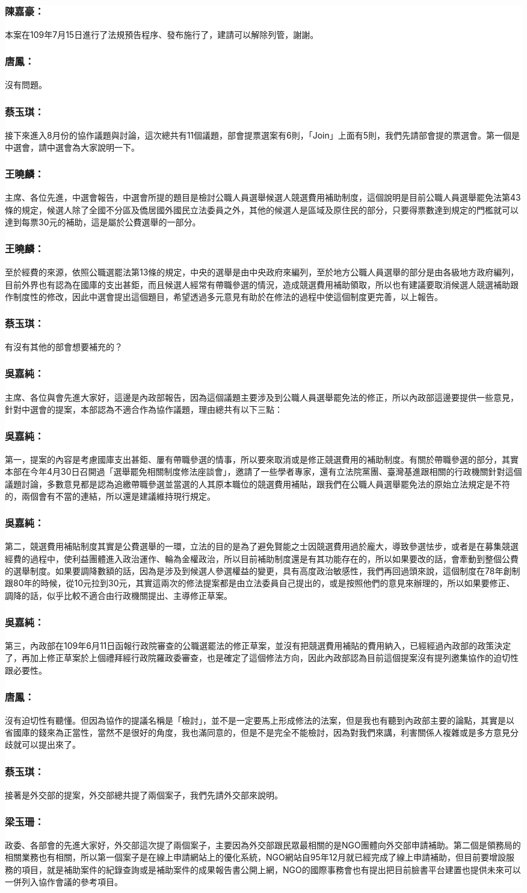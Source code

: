 ### 陳嘉豪：
本案在109年7月15日進行了法規預告程序、發布施行了，建請可以解除列管，謝謝。

### 唐鳳：
沒有問題。

### 蔡玉琪：
接下來進入8月份的協作議題與討論，這次總共有11個議題，部會提票選案有6則，「Join」上面有5則，我們先請部會提的票選會。第一個是中選會，請中選會為大家說明一下。

### 王曉麟：
主席、各位先進，中選會報告，中選會所提的題目是檢討公職人員選舉候選人競選費用補助制度，這個說明是目前公職人員選舉罷免法第43條的規定，候選人除了全國不分區及僑居國外國民立法委員之外，其他的候選人是區域及原住民的部分，只要得票數達到規定的門檻就可以達到每票30元的補助，這是屬於公費選舉的一部分。

### 王曉麟：
至於經費的來源，依照公職選罷法第13條的規定，中央的選舉是由中央政府來編列，至於地方公職人員選舉的部分是由各級地方政府編列，目前外界也有認為在國庫的支出甚鉅，而且候選人經常有帶職參選的情況，造成競選費用補助領取，所以也有建議要取消候選人競選補助跟作制度性的修改，因此中選會提出這個題目，希望透過多元意見有助於在修法的過程中使這個制度更完善，以上報告。

### 蔡玉琪：
有沒有其他的部會想要補充的？

### 吳嘉純：
主席、各位與會先進大家好，這邊是內政部報告，因為這個議題主要涉及到公職人員選舉罷免法的修正，所以內政部這邊要提供一些意見，針對中選會的提案，本部認為不適合作為協作議題，理由總共有以下三點：

### 吳嘉純：
第一，提案的內容是考慮國庫支出甚鉅、屢有帶職參選的情事，所以要來取消或是修正競選費用的補助制度。有關於帶職參選的部分，其實本部在今年4月30日召開過「選舉罷免相關制度修法座談會」，邀請了一些學者專家，還有立法院黨團、臺灣基進跟相關的行政機關針對這個議題討論，多數意見都是認為追繳帶職參選並當選的人其原本職位的競選費用補貼，跟我們在公職人員選舉罷免法的原始立法規定是不符的，兩個會有不當的連結，所以還是建議維持現行規定。

### 吳嘉純：
第二，競選費用補貼制度其實是公費選舉的一環，立法的目的是為了避免賢能之士因競選費用過於龐大，導致參選怯步，或者是在募集競選經費的過程中，使利益團體進入政治運作、輪為金權政治，所以目前補助制度還是有其功能存在的，所以如果要改的話，會牽動到整個公費的選舉制度。如果要調降數額的話，因為是涉及到候選人參選權益的變更，具有高度政治敏感性，我們再回過頭來說，這個制度在78年創制跟80年的時候，從10元拉到30元，其實這兩次的修法提案都是由立法委員自己提出的，或是按照他們的意見來辦理的，所以如果要修正、調降的話，似乎比較不適合由行政機關提出、主導修正草案。

### 吳嘉純：
第三，內政部在109年6月11日函報行政院審查的公職選罷法的修正草案，並沒有把競選費用補貼的費用納入，已經經過內政部的政策決定了，再加上修正草案於上個禮拜經行政院羅政委審查，也是確定了這個修法方向，因此內政部認為目前這個提案沒有提列邀集協作的迫切性跟必要性。

### 唐鳳：
沒有迫切性有聽懂。但因為協作的提議名稱是「檢討」，並不是一定要馬上形成修法的法案，但是我也有聽到內政部主要的論點，其實是以省國庫的錢來為正當性，當然不是很好的角度，我也滿同意的，但是不是完全不能檢討，因為對我們來講，利害關係人複雜或是多方意見分歧就可以提出來了。

### 蔡玉琪：
接著是外交部的提案，外交部總共提了兩個案子，我們先請外交部來說明。

### 梁玉珊：
政委、各部會的先進大家好，外交部這次提了兩個案子，主要因為外交部跟民眾最相關的是NGO團體向外交部申請補助。第二個是領務局的相關業務也有相關，所以第一個案子是在線上申請網站上的優化系統，NGO網站自95年12月就已經完成了線上申請補助，但目前要增設服務的項目，就是補助案件的紀錄查詢或是補助案件的成果報告書公開上網，NGO的國際事務會也有提出把目前臉書平台建置也提供未來可以一併列入協作會議的參考項目。
